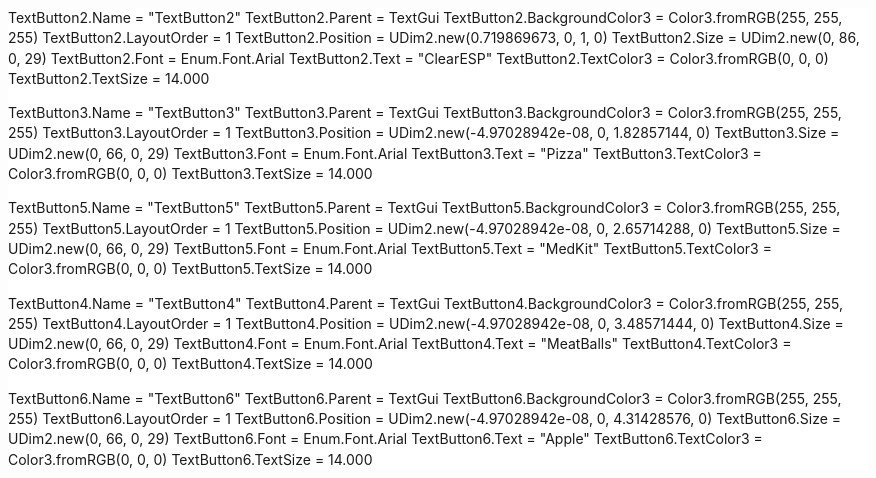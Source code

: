 TextButton2.Name = "TextButton2"
TextButton2.Parent = TextGui
TextButton2.BackgroundColor3 = Color3.fromRGB(255, 255, 255)
TextButton2.LayoutOrder = 1
TextButton2.Position = UDim2.new(0.719869673, 0, 1, 0)
TextButton2.Size = UDim2.new(0, 86, 0, 29)
TextButton2.Font = Enum.Font.Arial
TextButton2.Text = "ClearESP"
TextButton2.TextColor3 = Color3.fromRGB(0, 0, 0)
TextButton2.TextSize = 14.000

TextButton3.Name = "TextButton3"
TextButton3.Parent = TextGui
TextButton3.BackgroundColor3 = Color3.fromRGB(255, 255, 255)
TextButton3.LayoutOrder = 1
TextButton3.Position = UDim2.new(-4.97028942e-08, 0, 1.82857144, 0)
TextButton3.Size = UDim2.new(0, 66, 0, 29)
TextButton3.Font = Enum.Font.Arial
TextButton3.Text = "Pizza"
TextButton3.TextColor3 = Color3.fromRGB(0, 0, 0)
TextButton3.TextSize = 14.000

TextButton5.Name = "TextButton5"
TextButton5.Parent = TextGui
TextButton5.BackgroundColor3 = Color3.fromRGB(255, 255, 255)
TextButton5.LayoutOrder = 1
TextButton5.Position = UDim2.new(-4.97028942e-08, 0, 2.65714288, 0)
TextButton5.Size = UDim2.new(0, 66, 0, 29)
TextButton5.Font = Enum.Font.Arial
TextButton5.Text = "MedKit"
TextButton5.TextColor3 = Color3.fromRGB(0, 0, 0)
TextButton5.TextSize = 14.000

TextButton4.Name = "TextButton4"
TextButton4.Parent = TextGui
TextButton4.BackgroundColor3 = Color3.fromRGB(255, 255, 255)
TextButton4.LayoutOrder = 1
TextButton4.Position = UDim2.new(-4.97028942e-08, 0, 3.48571444, 0)
TextButton4.Size = UDim2.new(0, 66, 0, 29)
TextButton4.Font = Enum.Font.Arial
TextButton4.Text = "MeatBalls"
TextButton4.TextColor3 = Color3.fromRGB(0, 0, 0)
TextButton4.TextSize = 14.000

TextButton6.Name = "TextButton6"
TextButton6.Parent = TextGui
TextButton6.BackgroundColor3 = Color3.fromRGB(255, 255, 255)
TextButton6.LayoutOrder = 1
TextButton6.Position = UDim2.new(-4.97028942e-08, 0, 4.31428576, 0)
TextButton6.Size = UDim2.new(0, 66, 0, 29)
TextButton6.Font = Enum.Font.Arial
TextButton6.Text = "Apple"
TextButton6.TextColor3 = Color3.fromRGB(0, 0, 0)
TextButton6.TextSize = 14.000
